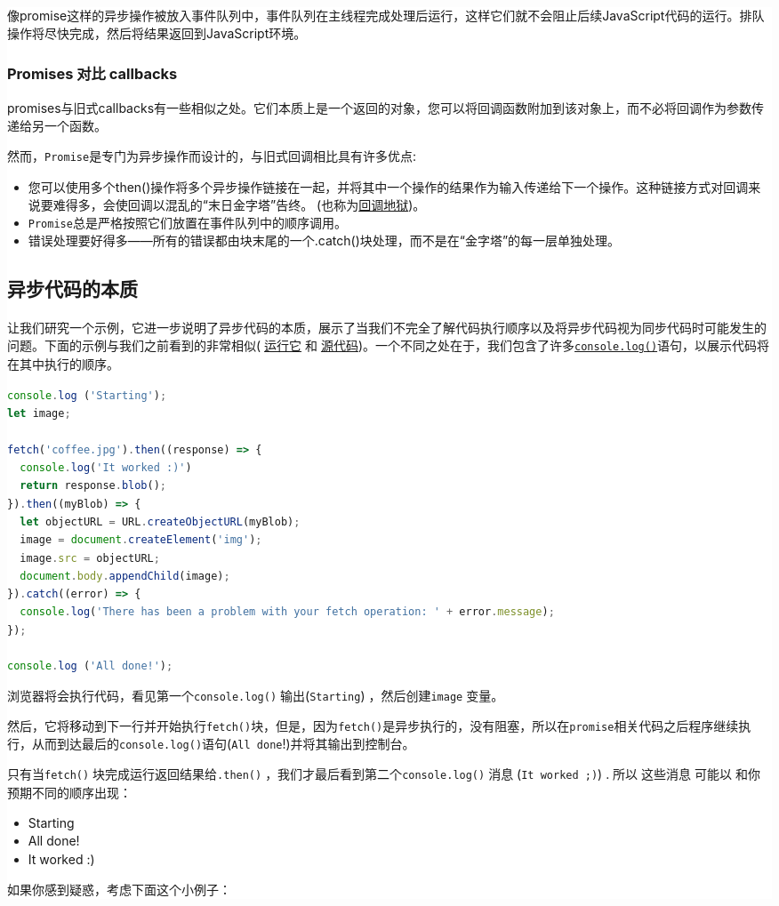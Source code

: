 

像promise这样的异步操作被放入事件队列中，事件队列在主线程完成处理后运行，这样它们就不会阻止后续JavaScript代码的运行。排队操作将尽快完成，然后将结果返回到JavaScript环境。

### Promises 对比 callbacks



promises与旧式callbacks有一些相似之处。它们本质上是一个返回的对象，您可以将回调函数附加到该对象上，而不必将回调作为参数传递给另一个函数。

然而，`Promise`是专门为异步操作而设计的，与旧式回调相比具有许多优点:

- 您可以使用多个then()操作将多个异步操作链接在一起，并将其中一个操作的结果作为输入传递给下一个操作。这种链接方式对回调来说要难得多，会使回调以混乱的“末日金字塔”告终。 (也称为[回调地狱](http://callbackhell.com/))。
- `Promise`总是严格按照它们放置在事件队列中的顺序调用。
- 错误处理要好得多——所有的错误都由块末尾的一个.catch()块处理，而不是在“金字塔”的每一层单独处理。

## 异步代码的本质

让我们研究一个示例，它进一步说明了异步代码的本质，展示了当我们不完全了解代码执行顺序以及将异步代码视为同步代码时可能发生的问题。下面的示例与我们之前看到的非常相似( [运行它](https://mdn.github.io/learning-area/javascript/asynchronous/introducing/async-sync.html) 和 [源代码](https://github.com/mdn/learning-area/blob/master/javascript/asynchronous/introducing/async-sync.html))。一个不同之处在于，我们包含了许多[`console.log()`](https://developer.mozilla.org/zh-CN/docs/Web/API/Console/log)语句，以展示代码将在其中执行的顺序。

```js
console.log ('Starting');
let image;

fetch('coffee.jpg').then((response) => {
  console.log('It worked :)')
  return response.blob();
}).then((myBlob) => {
  let objectURL = URL.createObjectURL(myBlob);
  image = document.createElement('img');
  image.src = objectURL;
  document.body.appendChild(image);
}).catch((error) => {
  console.log('There has been a problem with your fetch operation: ' + error.message);
});

console.log ('All done!');
```

浏览器将会执行代码，看见第一个`console.log()` 输出(`Starting`) ，然后创建`image` 变量。

然后，它将移动到下一行并开始执行`fetch()`块，但是，因为`fetch()`是异步执行的，没有阻塞，所以在`promise`相关代码之后程序继续执行，从而到达最后的`console.log()`语句(`All done`!)并将其输出到控制台。

只有当`fetch()` 块完成运行返回结果给`.then()` ，我们才最后看到第二个`console.log()` 消息 (`It worked ;)`) . 所以 这些消息 可能以 和你预期不同的顺序出现：

- Starting
- All done!
- It worked :)

如果你感到疑惑，考虑下面这个小例子：
